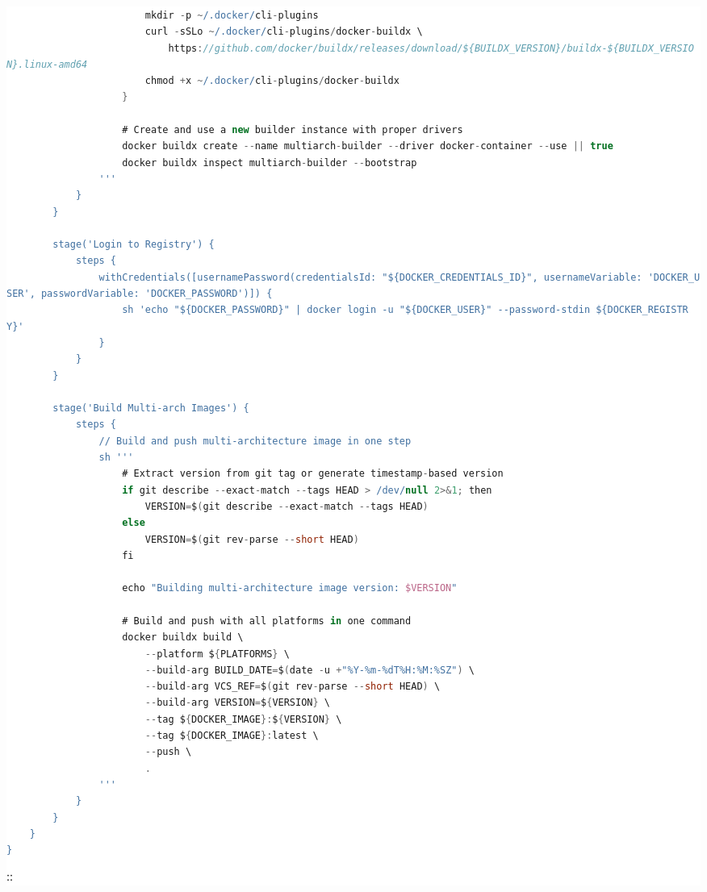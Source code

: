 ```groovy
                        mkdir -p ~/.docker/cli-plugins
                        curl -sSLo ~/.docker/cli-plugins/docker-buildx \
                            https://github.com/docker/buildx/releases/download/${BUILDX_VERSION}/buildx-${BUILDX_VERSION}.linux-amd64
                        chmod +x ~/.docker/cli-plugins/docker-buildx
                    }
                    
                    # Create and use a new builder instance with proper drivers
                    docker buildx create --name multiarch-builder --driver docker-container --use || true
                    docker buildx inspect multiarch-builder --bootstrap
                '''
            }
        }
        
        stage('Login to Registry') {
            steps {
                withCredentials([usernamePassword(credentialsId: "${DOCKER_CREDENTIALS_ID}", usernameVariable: 'DOCKER_USER', passwordVariable: 'DOCKER_PASSWORD')]) {
                    sh 'echo "${DOCKER_PASSWORD}" | docker login -u "${DOCKER_USER}" --password-stdin ${DOCKER_REGISTRY}'
                }
            }
        }
        
        stage('Build Multi-arch Images') {
            steps {
                // Build and push multi-architecture image in one step
                sh '''
                    # Extract version from git tag or generate timestamp-based version
                    if git describe --exact-match --tags HEAD > /dev/null 2>&1; then
                        VERSION=$(git describe --exact-match --tags HEAD)
                    else
                        VERSION=$(git rev-parse --short HEAD)
                    fi
                    
                    echo "Building multi-architecture image version: $VERSION"
                    
                    # Build and push with all platforms in one command
                    docker buildx build \
                        --platform ${PLATFORMS} \
                        --build-arg BUILD_DATE=$(date -u +"%Y-%m-%dT%H:%M:%SZ") \
                        --build-arg VCS_REF=$(git rev-parse --short HEAD) \
                        --build-arg VERSION=${VERSION} \
                        --tag ${DOCKER_IMAGE}:${VERSION} \
                        --tag ${DOCKER_IMAGE}:latest \
                        --push \
                        .
                '''
            }
        }
    }
}
```
::
